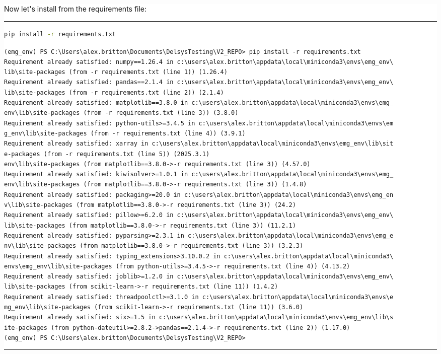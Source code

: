 
Now let's install from the requirements file:

---

```bash
pip install -r requirements.txt
```

```
(emg_env) PS C:\Users\alex.britton\Documents\DelsysTesting\V2_REPO> pip install -r requirements.txt
Requirement already satisfied: numpy==1.26.4 in c:\users\alex.britton\appdata\local\miniconda3\envs\emg_env\
lib\site-packages (from -r requirements.txt (line 1)) (1.26.4)
Requirement already satisfied: pandas==2.1.4 in c:\users\alex.britton\appdata\local\miniconda3\envs\emg_env\
lib\site-packages (from -r requirements.txt (line 2)) (2.1.4)
Requirement already satisfied: matplotlib==3.8.0 in c:\users\alex.britton\appdata\local\miniconda3\envs\emg_
env\lib\site-packages (from -r requirements.txt (line 3)) (3.8.0)
Requirement already satisfied: python-utils>=3.4.5 in c:\users\alex.britton\appdata\local\miniconda3\envs\em
g_env\lib\site-packages (from -r requirements.txt (line 4)) (3.9.1)
Requirement already satisfied: xarray in c:\users\alex.britton\appdata\local\miniconda3\envs\emg_env\lib\sit
e-packages (from -r requirements.txt (line 5)) (2025.3.1)
env\lib\site-packages (from matplotlib==3.8.0->-r requirements.txt (line 3)) (4.57.0)
Requirement already satisfied: kiwisolver>=1.0.1 in c:\users\alex.britton\appdata\local\miniconda3\envs\emg_
env\lib\site-packages (from matplotlib==3.8.0->-r requirements.txt (line 3)) (1.4.8)
Requirement already satisfied: packaging>=20.0 in c:\users\alex.britton\appdata\local\miniconda3\envs\emg_en
v\lib\site-packages (from matplotlib==3.8.0->-r requirements.txt (line 3)) (24.2)
Requirement already satisfied: pillow>=6.2.0 in c:\users\alex.britton\appdata\local\miniconda3\envs\emg_env\
lib\site-packages (from matplotlib==3.8.0->-r requirements.txt (line 3)) (11.2.1)
Requirement already satisfied: pyparsing>=2.3.1 in c:\users\alex.britton\appdata\local\miniconda3\envs\emg_e
nv\lib\site-packages (from matplotlib==3.8.0->-r requirements.txt (line 3)) (3.2.3)
Requirement already satisfied: typing_extensions>3.10.0.2 in c:\users\alex.britton\appdata\local\miniconda3\
envs\emg_env\lib\site-packages (from python-utils>=3.4.5->-r requirements.txt (line 4)) (4.13.2)
Requirement already satisfied: joblib>=1.2.0 in c:\users\alex.britton\appdata\local\miniconda3\envs\emg_env\
lib\site-packages (from scikit-learn->-r requirements.txt (line 11)) (1.4.2)
Requirement already satisfied: threadpoolctl>=3.1.0 in c:\users\alex.britton\appdata\local\miniconda3\envs\e
mg_env\lib\site-packages (from scikit-learn->-r requirements.txt (line 11)) (3.6.0)
Requirement already satisfied: six>=1.5 in c:\users\alex.britton\appdata\local\miniconda3\envs\emg_env\lib\s
ite-packages (from python-dateutil>=2.8.2->pandas==2.1.4->-r requirements.txt (line 2)) (1.17.0)
(emg_env) PS C:\Users\alex.britton\Documents\DelsysTesting\V2_REPO>
```

---